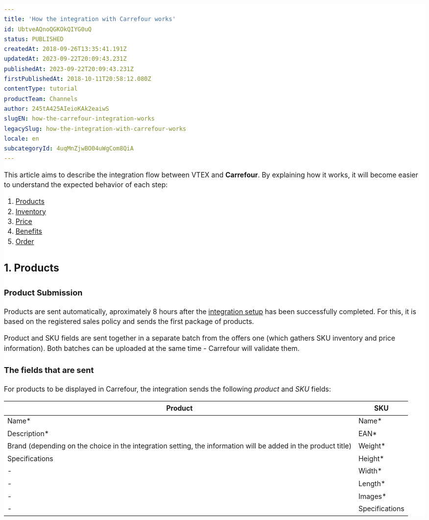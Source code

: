 ```yaml
---
title: 'How the integration with Carrefour works'
id: UbtveAQnoQGKOkQIYG0uQ
status: PUBLISHED
createdAt: 2018-09-26T13:35:41.191Z
updatedAt: 2023-09-22T20:09:43.231Z
publishedAt: 2023-09-22T20:09:43.231Z
firstPublishedAt: 2018-10-11T20:58:12.080Z
contentType: tutorial
productTeam: Channels
author: 245tA425AIeioKAk2eaiwS
slugEN: how-the-carrefour-integration-works
legacySlug: how-the-integration-with-carrefour-works
locale: en
subcategoryId: 4uqMnZjwBO04uWgCom8QiA
---
```


This article aims to describe the integration flow between VTEX and __Carrefour__. By explaining how it works, it will become easier to understand the expected behavior of each step:

1. [Products](#1-products)
2. [Inventory](#2-stock)
3. [Price](#3-price)
4. [Benefits](#4-benefits)
5. [Order](#5-order)

## 1. Products

### Product Submission
Products are sent automatically, aproximately 8 hours after the [integration setup](https://help.vtex.com/en/tracks/configurar-integracao-com-o-carrefour--2wYlj07cNuA8k8mmwY86K2) has been successfully completed. For this, it is based on the registered sales policy and sends the first package of products.

Product and SKU fields are sent together in a separate batch from the offers one (which gathers SKU inventory and price information). Both batches can be uploaded at the same time - Carrefour will validate them.

### The fields that are sent
For products to be displayed in Carrefour, the integration sends the following _product_ and _SKU_ fields:

| Product | SKU |
| ---------- | ---------- |
| Name* | Name* |
| Description* | EAN* |
| Brand (depending on the choice in the integration setting, the information will be added in the product title) | Weight* |
| Specifications | Height* |
| - | Width* |
| - | Length* |
| - | Images* |
| - | Specifications |
